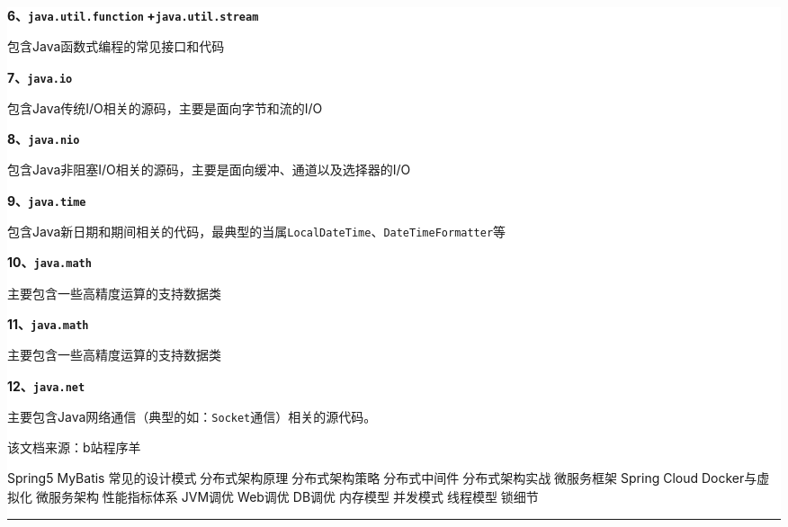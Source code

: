 **6、`java.util.function` +`java.util.stream`**

包含Java函数式编程的常见接口和代码

**7、`java.io`**

包含Java传统I/O相关的源码，主要是面向字节和流的I/O

**8、`java.nio`**

包含Java非阻塞I/O相关的源码，主要是面向缓冲、通道以及选择器的I/O

**9、`java.time`**

包含Java新日期和期间相关的代码，最典型的当属`LocalDateTime`、`DateTimeFormatter`等

**10、`java.math`**

主要包含一些高精度运算的支持数据类

**11、`java.math`**

主要包含一些高精度运算的支持数据类

**12、`java.net`**

主要包含Java网络通信（典型的如：`Socket`通信）相关的源代码。


该文档来源：b站程序羊


Spring5
MyBatis
常见的设计模式
分布式架构原理
分布式架构策略
分布式中间件
分布式架构实战
微服务框架
Spring Cloud
Docker与虚拟化
微服务架构
性能指标体系
JVM调优
Web调优
DB调优
内存模型
并发模式
线程模型
锁细节

------

